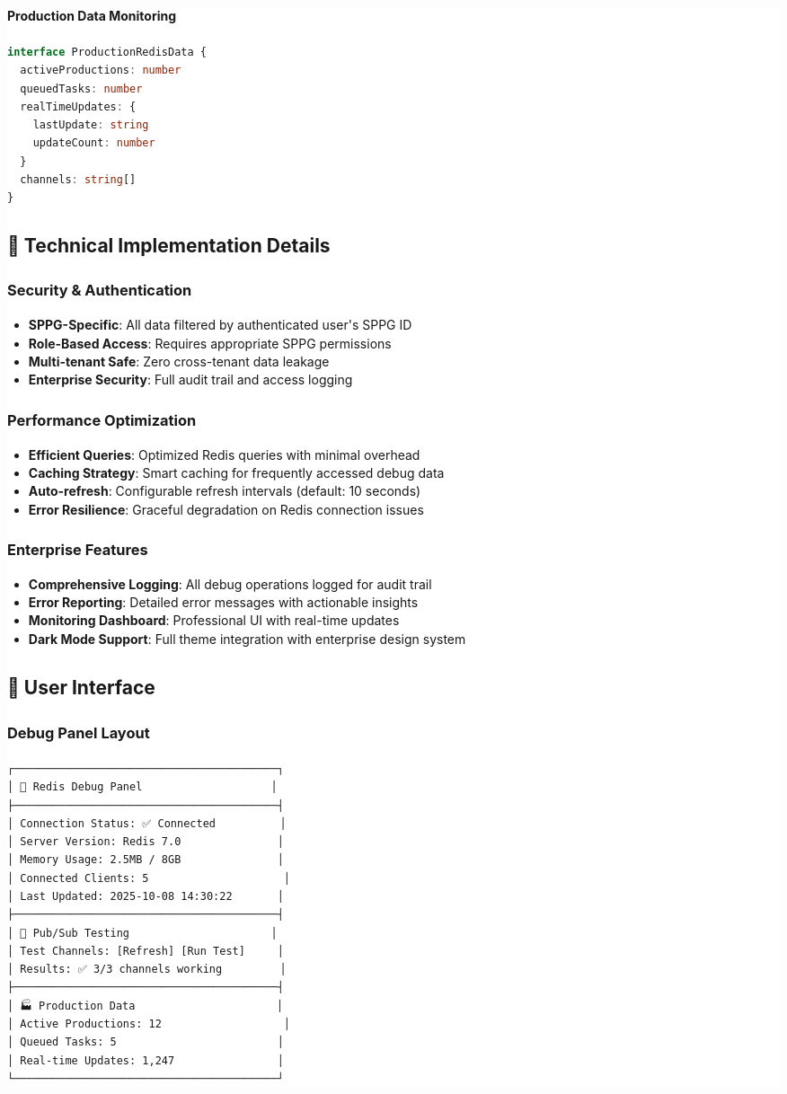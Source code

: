 #### **Production Data Monitoring**
```typescript
interface ProductionRedisData {
  activeProductions: number
  queuedTasks: number
  realTimeUpdates: {
    lastUpdate: string
    updateCount: number
  }
  channels: string[]
}
```

## 🔧 Technical Implementation Details

### Security & Authentication
- **SPPG-Specific**: All data filtered by authenticated user's SPPG ID
- **Role-Based Access**: Requires appropriate SPPG permissions
- **Multi-tenant Safe**: Zero cross-tenant data leakage
- **Enterprise Security**: Full audit trail and access logging

### Performance Optimization
- **Efficient Queries**: Optimized Redis queries with minimal overhead
- **Caching Strategy**: Smart caching for frequently accessed debug data
- **Auto-refresh**: Configurable refresh intervals (default: 10 seconds)
- **Error Resilience**: Graceful degradation on Redis connection issues

### Enterprise Features
- **Comprehensive Logging**: All debug operations logged for audit trail
- **Error Reporting**: Detailed error messages with actionable insights
- **Monitoring Dashboard**: Professional UI with real-time updates
- **Dark Mode Support**: Full theme integration with enterprise design system

## 📱 User Interface

### Debug Panel Layout
```
┌─────────────────────────────────────────┐
│ 🔴 Redis Debug Panel                    │
├─────────────────────────────────────────┤
│ Connection Status: ✅ Connected          │
│ Server Version: Redis 7.0               │
│ Memory Usage: 2.5MB / 8GB               │
│ Connected Clients: 5                     │
│ Last Updated: 2025-10-08 14:30:22       │
├─────────────────────────────────────────┤
│ 📡 Pub/Sub Testing                      │
│ Test Channels: [Refresh] [Run Test]     │
│ Results: ✅ 3/3 channels working         │
├─────────────────────────────────────────┤
│ 🏭 Production Data                      │
│ Active Productions: 12                   │
│ Queued Tasks: 5                         │
│ Real-time Updates: 1,247                │
└─────────────────────────────────────────┘
```
